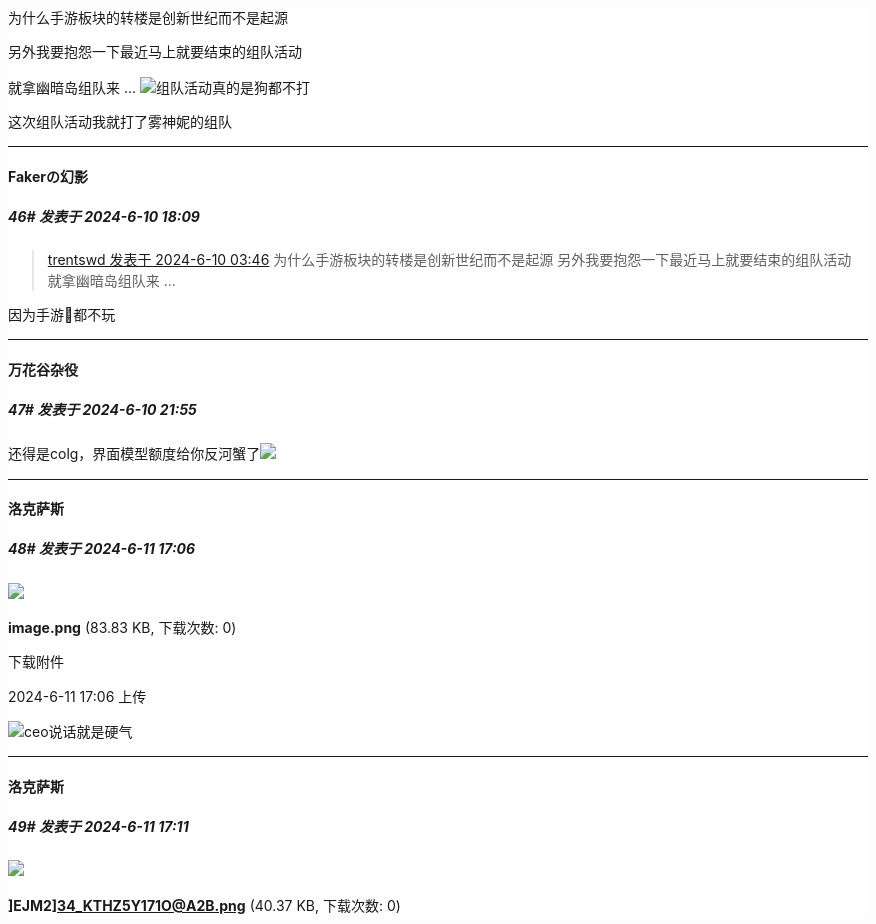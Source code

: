 为什么手游板块的转楼是创新世纪而不是起源

另外我要抱怨一下最近马上就要结束的组队活动

就拿幽暗岛组队来 ...</blockquote>
<img src="https://static.saraba1st.com/image/smiley/face2017/067.png" referrerpolicy="no-referrer">组队活动真的是狗都不打

这次组队活动我就打了雾神妮的组队


*****

####  Fakerの幻影  
##### 46#       发表于 2024-6-10 18:09

<blockquote><a href="httphttps://bbs.saraba1st.com/2b/forum.php?mod=redirect&amp;goto=findpost&amp;pid=65177432&amp;ptid=2186920" target="_blank">trentswd 发表于 2024-6-10 03:46</a>
为什么手游板块的转楼是创新世纪而不是起源
另外我要抱怨一下最近马上就要结束的组队活动
就拿幽暗岛组队来 ...</blockquote>
因为手游🐶都不玩


*****

####  万花谷杂役  
##### 47#       发表于 2024-6-10 21:55

还得是colg，界面模型额度给你反河蟹了<img src="https://static.saraba1st.com/image/smiley/face2017/067.png" referrerpolicy="no-referrer">


*****

####  洛克萨斯  
##### 48#       发表于 2024-6-11 17:06

<img src="https://img.saraba1st.com/forum/202406/11/170637laaayow0dwdr0pdu.png" referrerpolicy="no-referrer">

<strong>image.png</strong> (83.83 KB, 下载次数: 0)

下载附件

2024-6-11 17:06 上传

<img src="https://static.saraba1st.com/image/smiley/face2017/068.png" referrerpolicy="no-referrer">ceo说话就是硬气


*****

####  洛克萨斯  
##### 49#       发表于 2024-6-11 17:11

<img src="https://img.saraba1st.com/forum/202406/11/171102tdee8w8ezwlo3umv.png" referrerpolicy="no-referrer">

<strong>]EJM2]34_KTHZ5Y171O@A2B.png</strong> (40.37 KB, 下载次数: 0)
